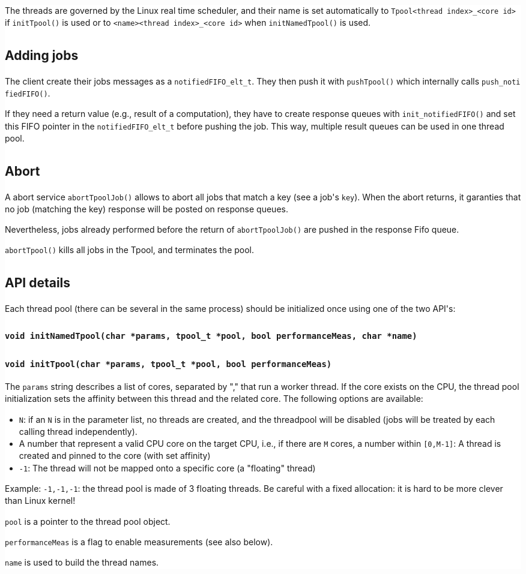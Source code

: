 The threads are governed by the Linux real time scheduler, and their name is set automatically to `Tpool<thread index>_<core id>` if `initTpool()` is used or to `<name><thread index>_<core id>` when `initNamedTpool()` is used.

## Adding jobs

The client create their jobs messages as a `notifiedFIFO_elt_t`. They then push it with `pushTpool()` which internally calls `push_notifiedFIFO()`.

If they need a return value (e.g., result of a computation), they have to create response queues with `init_notifiedFIFO()` and set this FIFO pointer in the `notifiedFIFO_elt_t` before pushing the job. This way, multiple result queues can be used in one thread pool.

## Abort

A abort service `abortTpoolJob()` allows to abort all jobs that match a key (see a job's `key`). When the abort returns, it garanties that no job (matching the key) response will be posted on response queues.

Nevertheless, jobs already performed before the return of `abortTpoolJob()` are pushed in the response Fifo queue.

`abortTpool()` kills all jobs in the Tpool, and terminates the pool.

## API details

Each thread pool (there can be several in the same process) should be initialized once using one of the two API's:

### `void initNamedTpool(char *params, tpool_t *pool, bool performanceMeas, char *name)`

### `void initTpool(char *params, tpool_t *pool, bool performanceMeas)`


The `params` string describes a list of cores, separated by "," that run a worker thread.  If the core exists on the CPU, the thread pool initialization sets the affinity between this thread and the related core. The following options are available:

* `N`: if an `N` is in the parameter list, no threads are created, and the threadpool will be disabled (jobs will be treated by each calling thread independently).
* A number that represent a valid CPU core on the target CPU, i.e., if there are `M` cores, a number within `[0,M-1]`: A thread is created and pinned to the core (with set affinity)
* `-1`: The thread will not be mapped onto a specific core (a "floating" thread)

Example: `-1,-1,-1`: the thread pool is made of 3 floating threads.
Be careful with a fixed allocation: it is hard to be more clever than Linux kernel!

`pool` is a pointer to the thread pool object.

`performanceMeas` is a flag to enable measurements (see also below).

`name` is used to build the thread names. 
